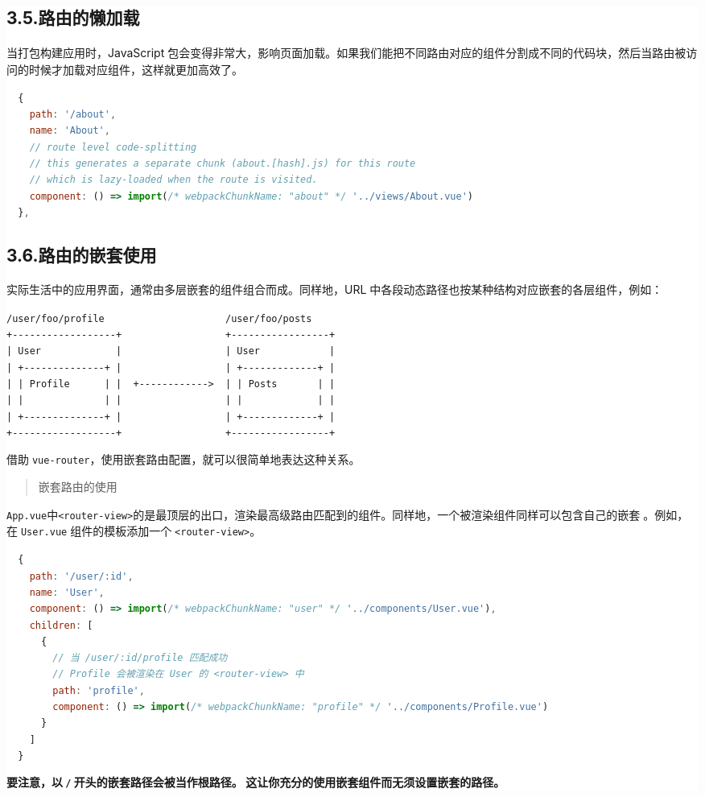 ## 3.5.路由的懒加载

当打包构建应用时，JavaScript 包会变得非常大，影响页面加载。如果我们能把不同路由对应的组件分割成不同的代码块，然后当路由被访问的时候才加载对应组件，这样就更加高效了。

```javascript
  {
    path: '/about',
    name: 'About',
    // route level code-splitting
    // this generates a separate chunk (about.[hash].js) for this route
    // which is lazy-loaded when the route is visited.
    component: () => import(/* webpackChunkName: "about" */ '../views/About.vue')
  },
```

## 3.6.路由的嵌套使用

实际生活中的应用界面，通常由多层嵌套的组件组合而成。同样地，URL 中各段动态路径也按某种结构对应嵌套的各层组件，例如：

```text
/user/foo/profile                     /user/foo/posts
+------------------+                  +-----------------+
| User             |                  | User            |
| +--------------+ |                  | +-------------+ |
| | Profile      | |  +------------>  | | Posts       | |
| |              | |                  | |             | |
| +--------------+ |                  | +-------------+ |
+------------------+                  +-----------------+
```

借助 `vue-router`，使用嵌套路由配置，就可以很简单地表达这种关系。

> 嵌套路由的使用

`App.vue`中`<router-view>`的是最顶层的出口，渲染最高级路由匹配到的组件。同样地，一个被渲染组件同样可以包含自己的嵌套 。例如，在 `User.vue` 组件的模板添加一个 `<router-view>`。

```javascript
  {
    path: '/user/:id',
    name: 'User',
    component: () => import(/* webpackChunkName: "user" */ '../components/User.vue'),
    children: [
      {
        // 当 /user/:id/profile 匹配成功
        // Profile 会被渲染在 User 的 <router-view> 中
        path: 'profile',
        component: () => import(/* webpackChunkName: "profile" */ '../components/Profile.vue')
      }
    ]
  }
```

**要注意，以 `/` 开头的嵌套路径会被当作根路径。 这让你充分的使用嵌套组件而无须设置嵌套的路径。**
